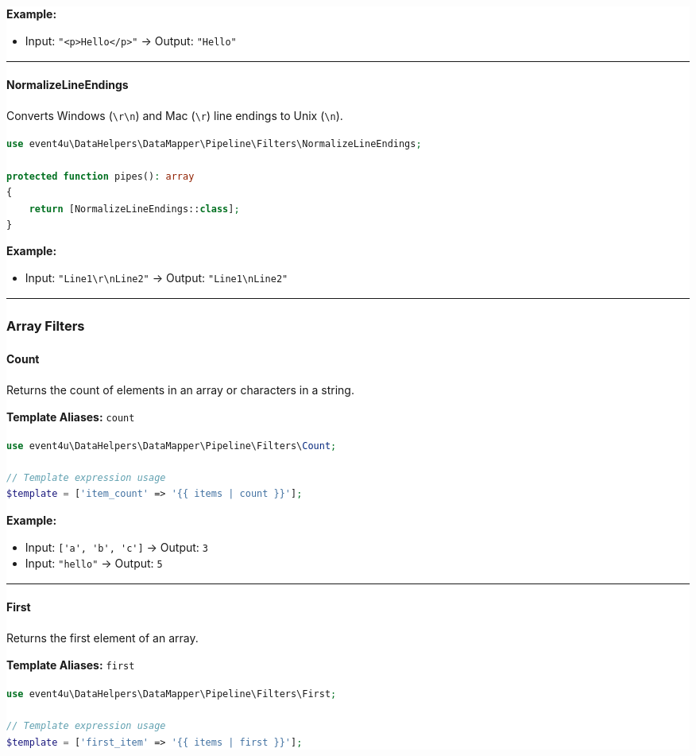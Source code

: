 **Example:**

- Input: `"<p>Hello</p>"` → Output: `"Hello"`

---

#### NormalizeLineEndings

Converts Windows (`\r\n`) and Mac (`\r`) line endings to Unix (`\n`).

```php
use event4u\DataHelpers\DataMapper\Pipeline\Filters\NormalizeLineEndings;

protected function pipes(): array
{
    return [NormalizeLineEndings::class];
}
```

**Example:**

- Input: `"Line1\r\nLine2"` → Output: `"Line1\nLine2"`

---

### Array Filters

#### Count

Returns the count of elements in an array or characters in a string.

**Template Aliases:** `count`

```php
use event4u\DataHelpers\DataMapper\Pipeline\Filters\Count;

// Template expression usage
$template = ['item_count' => '{{ items | count }}'];
```

**Example:**

- Input: `['a', 'b', 'c']` → Output: `3`
- Input: `"hello"` → Output: `5`

---

#### First

Returns the first element of an array.

**Template Aliases:** `first`

```php
use event4u\DataHelpers\DataMapper\Pipeline\Filters\First;

// Template expression usage
$template = ['first_item' => '{{ items | first }}'];
```
